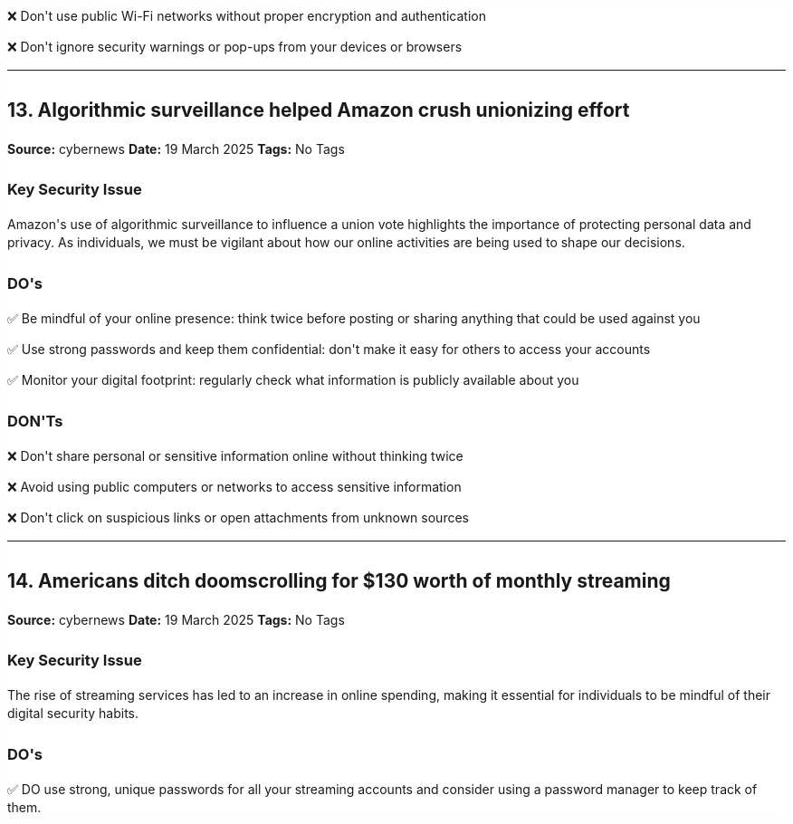 ❌ Don't use public Wi-Fi networks without proper encryption and authentication

❌ Don't ignore security warnings or pop-ups from your devices or browsers

---

## 13. Algorithmic surveillance helped Amazon crush unionizing effort

**Source:** cybernews
**Date:** 19 March 2025
**Tags:** No Tags

### Key Security Issue

Amazon's use of algorithmic surveillance to influence a union vote highlights the importance of protecting personal data and privacy. As individuals, we must be vigilant about how our online activities are being used to shape our decisions.

### DO's

✅ Be mindful of your online presence: think twice before posting or sharing anything that could be used against you

✅ Use strong passwords and keep them confidential: don't make it easy for others to access your accounts

✅ Monitor your digital footprint: regularly check what information is publicly available about you

### DON'Ts

❌ Don't share personal or sensitive information online without thinking twice

❌ Avoid using public computers or networks to access sensitive information

❌ Don't click on suspicious links or open attachments from unknown sources

---

## 14. Americans ditch doomscrolling for $130 worth of monthly streaming

**Source:** cybernews
**Date:** 19 March 2025
**Tags:** No Tags

### Key Security Issue

The rise of streaming services has led to an increase in online spending, making it essential for individuals to be mindful of their digital security habits.

### DO's

✅ DO use strong, unique passwords for all your streaming accounts and consider using a password manager to keep track of them.
